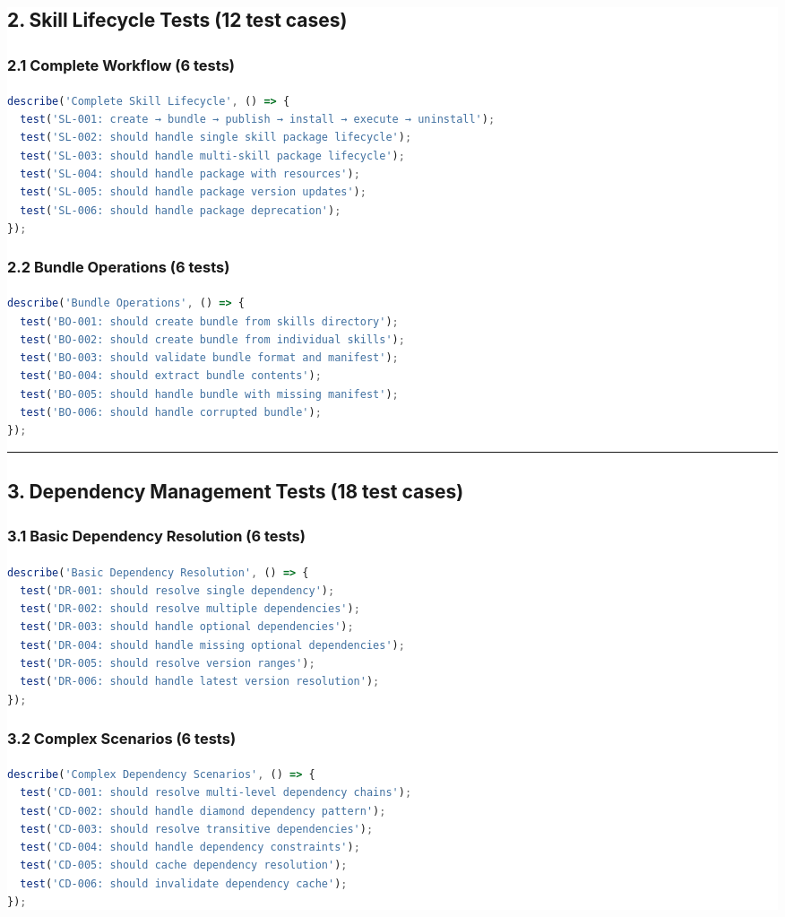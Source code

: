 
## 2. Skill Lifecycle Tests (12 test cases)

### 2.1 Complete Workflow (6 tests)

```typescript
describe('Complete Skill Lifecycle', () => {
  test('SL-001: create → bundle → publish → install → execute → uninstall');
  test('SL-002: should handle single skill package lifecycle');
  test('SL-003: should handle multi-skill package lifecycle');
  test('SL-004: should handle package with resources');
  test('SL-005: should handle package version updates');
  test('SL-006: should handle package deprecation');
});
```

### 2.2 Bundle Operations (6 tests)

```typescript
describe('Bundle Operations', () => {
  test('BO-001: should create bundle from skills directory');
  test('BO-002: should create bundle from individual skills');
  test('BO-003: should validate bundle format and manifest');
  test('BO-004: should extract bundle contents');
  test('BO-005: should handle bundle with missing manifest');
  test('BO-006: should handle corrupted bundle');
});
```

---

## 3. Dependency Management Tests (18 test cases)

### 3.1 Basic Dependency Resolution (6 tests)

```typescript
describe('Basic Dependency Resolution', () => {
  test('DR-001: should resolve single dependency');
  test('DR-002: should resolve multiple dependencies');
  test('DR-003: should handle optional dependencies');
  test('DR-004: should handle missing optional dependencies');
  test('DR-005: should resolve version ranges');
  test('DR-006: should handle latest version resolution');
});
```

### 3.2 Complex Scenarios (6 tests)

```typescript
describe('Complex Dependency Scenarios', () => {
  test('CD-001: should resolve multi-level dependency chains');
  test('CD-002: should handle diamond dependency pattern');
  test('CD-003: should resolve transitive dependencies');
  test('CD-004: should handle dependency constraints');
  test('CD-005: should cache dependency resolution');
  test('CD-006: should invalidate dependency cache');
});
```
